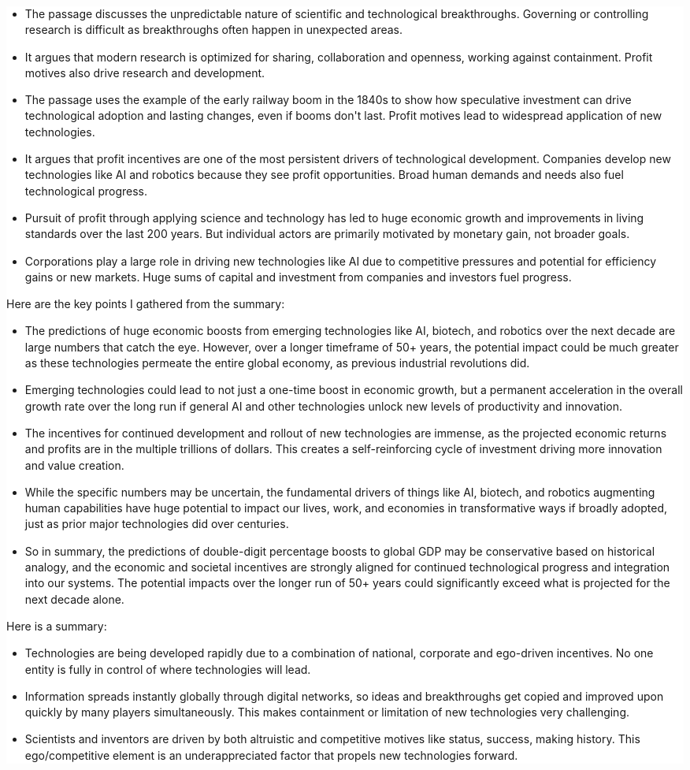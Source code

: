 - The passage discusses the unpredictable nature of scientific and technological breakthroughs. Governing or controlling research is difficult as breakthroughs often happen in unexpected areas. 

- It argues that modern research is optimized for sharing, collaboration and openness, working against containment. Profit motives also drive research and development. 

- The passage uses the example of the early railway boom in the 1840s to show how speculative investment can drive technological adoption and lasting changes, even if booms don't last. Profit motives lead to widespread application of new technologies. 

- It argues that profit incentives are one of the most persistent drivers of technological development. Companies develop new technologies like AI and robotics because they see profit opportunities. Broad human demands and needs also fuel technological progress. 

- Pursuit of profit through applying science and technology has led to huge economic growth and improvements in living standards over the last 200 years. But individual actors are primarily motivated by monetary gain, not broader goals. 

- Corporations play a large role in driving new technologies like AI due to competitive pressures and potential for efficiency gains or new markets. Huge sums of capital and investment from companies and investors fuel progress.

 Here are the key points I gathered from the summary:

- The predictions of huge economic boosts from emerging technologies like AI, biotech, and robotics over the next decade are large numbers that catch the eye. However, over a longer timeframe of 50+ years, the potential impact could be much greater as these technologies permeate the entire global economy, as previous industrial revolutions did. 

- Emerging technologies could lead to not just a one-time boost in economic growth, but a permanent acceleration in the overall growth rate over the long run if general AI and other technologies unlock new levels of productivity and innovation. 

- The incentives for continued development and rollout of new technologies are immense, as the projected economic returns and profits are in the multiple trillions of dollars. This creates a self-reinforcing cycle of investment driving more innovation and value creation. 

- While the specific numbers may be uncertain, the fundamental drivers of things like AI, biotech, and robotics augmenting human capabilities have huge potential to impact our lives, work, and economies in transformative ways if broadly adopted, just as prior major technologies did over centuries. 

- So in summary, the predictions of double-digit percentage boosts to global GDP may be conservative based on historical analogy, and the economic and societal incentives are strongly aligned for continued technological progress and integration into our systems. The potential impacts over the longer run of 50+ years could significantly exceed what is projected for the next decade alone.

 Here is a summary:

- Technologies are being developed rapidly due to a combination of national, corporate and ego-driven incentives. No one entity is fully in control of where technologies will lead.  

- Information spreads instantly globally through digital networks, so ideas and breakthroughs get copied and improved upon quickly by many players simultaneously. This makes containment or limitation of new technologies very challenging. 

- Scientists and inventors are driven by both altruistic and competitive motives like status, success, making history. This ego/competitive element is an underappreciated factor that propels new technologies forward. 
